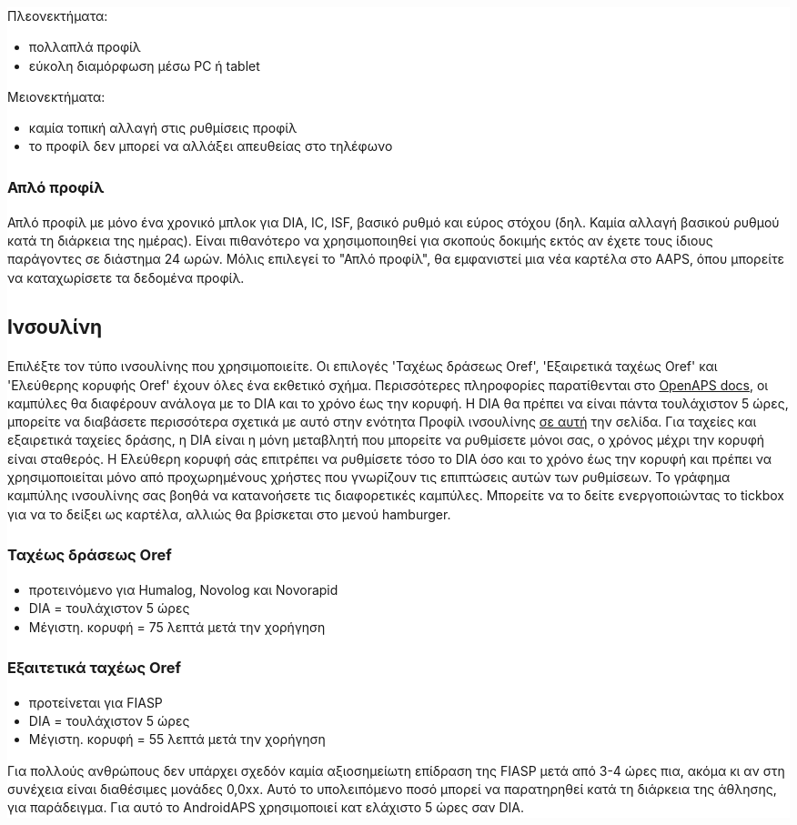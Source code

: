 Πλεονεκτήματα:

* πολλαπλά προφίλ
* εύκολη διαμόρφωση μέσω PC ή tablet

Μειονεκτήματα:

* καμία τοπική αλλαγή στις ρυθμίσεις προφίλ
* το προφίλ δεν μπορεί να αλλάξει απευθείας στο τηλέφωνο

### Απλό προφίλ

Απλό προφίλ με μόνο ένα χρονικό μπλοκ για DIA, IC, ISF, βασικό ρυθμό και εύρος στόχου (δηλ. Καμία αλλαγή βασικού ρυθμού κατά τη διάρκεια της ημέρας). Είναι πιθανότερο να χρησιμοποιηθεί για σκοπούς δοκιμής εκτός αν έχετε τους ίδιους παράγοντες σε διάστημα 24 ωρών. Μόλις επιλεγεί το "Απλό προφίλ", θα εμφανιστεί μια νέα καρτέλα στο AAPS, όπου μπορείτε να καταχωρίσετε τα δεδομένα προφίλ.

## Ινσουλίνη

Επιλέξτε τον τύπο ινσουλίνης που χρησιμοποιείτε. Οι επιλογές 'Ταχέως δράσεως Oref', 'Εξαιρετικά ταχέως Oref' και 'Ελεύθερης κορυφής Oref' έχουν όλες ένα εκθετικό σχήμα. Περισσότερες πληροφορίες παρατίθενται στο [OpenAPS docs](http://openaps.readthedocs.io/en/latest/docs/While%20You%20Wait%20For%20Gear/understanding-insulin-on-board-calculations.html#understanding-the-new-iob-curves-based-on-exponential-activity-curves), οι καμπύλες θα διαφέρουν ανάλογα με το DIA και το χρόνο έως την κορυφή. Η DIA θα πρέπει να είναι πάντα τουλάχιστον 5 ώρες, μπορείτε να διαβάσετε περισσότερα σχετικά με αυτό στην ενότητα Προφίλ ινσουλίνης [σε αυτή](../Getting-Started/Screenshots.md) την σελίδα. Για ταχείες και εξαιρετικά ταχείες δράσης, η DIA είναι η μόνη μεταβλητή που μπορείτε να ρυθμίσετε μόνοι σας, ο χρόνος μέχρι την κορυφή είναι σταθερός. Η Ελεύθερη κορυφή σάς επιτρέπει να ρυθμίσετε τόσο το DIA όσο και το χρόνο έως την κορυφή και πρέπει να χρησιμοποιείται μόνο από προχωρημένους χρήστες που γνωρίζουν τις επιπτώσεις αυτών των ρυθμίσεων. Το γράφημα καμπύλης ινσουλίνης σας βοηθά να κατανοήσετε τις διαφορετικές καμπύλες. Μπορείτε να το δείτε ενεργοποιώντας το tickbox για να το δείξει ως καρτέλα, αλλιώς θα βρίσκεται στο μενού hamburger.

### Ταχέως δράσεως Oref

* προτεινόμενο για Humalog, Novolog και Novorapid
* DIA = τουλάχιστον 5 ώρες
* Μέγιστη. κορυφή = 75 λεπτά μετά την χορήγηση

### Εξαιτετικά ταχέως Oref

* προτείνεται για FIASP
* DIA = τουλάχιστον 5 ώρες
* Μέγιστη. κορυφή = 55 λεπτά μετά την χορήγηση

Για πολλούς ανθρώπους δεν υπάρχει σχεδόν καμία αξιοσημείωτη επίδραση της FIASP μετά από 3-4 ώρες πια, ακόμα κι αν στη συνέχεια είναι διαθέσιμες μονάδες 0,0xx. Αυτό το υπολειπόμενο ποσό μπορεί να παρατηρηθεί κατά τη διάρκεια της άθλησης, για παράδειγμα. Για αυτό το AndroidAPS χρησιμοποιεί κατ ελάχιστο 5 ώρες σαν DIA.
